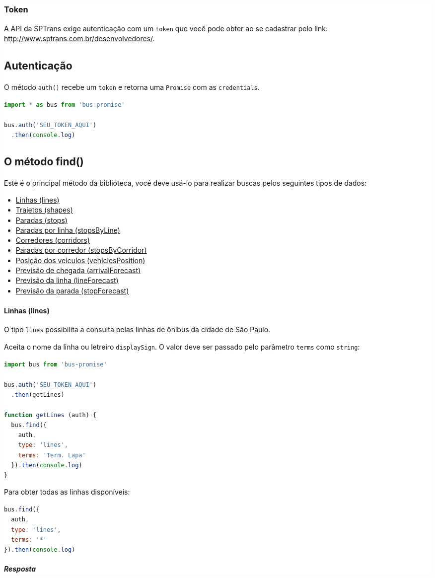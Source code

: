 ### Token

A API da SPTrans exige autenticação com um `token` que você pode obter ao  se cadastrar pelo link: http://www.sptrans.com.br/desenvolvedores/.

## Autenticação
O método `auth()` recebe um `token` e retorna uma `Promise` com as `credentials`.

``` js
import * as bus from 'bus-promise'

bus.auth('SEU_TOKEN_AQUI')
  .then(console.log)
```

## O método find()

Este é o principal método da biblioteca, você deve usá-lo para realizar buscas pelos seguintes tipos de dados:

- [Linhas (lines)](#linhas-lines)
- [Trajetos (shapes)](#trajetos-shapes)
- [Paradas (stops)](#paradas-stops)
- [Paradas por linha (stopsByLine)](#paradas-por-linha-stopsbylines)
- [Corredores (corridors)](#corredores-corridors)
- [Paradas por corredor (stopsByCorridor)](#paradas-por-corredor-stopsbycorridor)
- [Posição dos veículos (vehiclesPosition)](#posição-dos-veículos-vehiclesposition)
- [Previsão de chegada (arrivalForecast)](#previsão-de-chegada-arrivalforecast)
- [Previsão da linha (lineForecast)](#previsão-da-linha-lineforecast)
- [Previsão da parada (stopForecast)](#previsão-da-parada-stopforecast)

#### Linhas (lines)
O tipo `lines` possibilita a consulta pelas linhas de ônibus da cidade de São Paulo.

Aceita o nome da linha ou letreiro `displaySign`.
O valor deve ser passado pelo parâmetro `terms` como `string`:
``` js
import bus from 'bus-promise'

bus.auth('SEU_TOKEN_AQUI')
  .then(getLines)

function getLines (auth) {
  bus.find({
    auth,
    type: 'lines',
    terms: 'Term. Lapa'
  }).then(console.log)
}
```
Para obter todas as linhas disponíveis:

``` js
bus.find({
  auth,
  type: 'lines',
  terms: '*'
}).then(console.log)
```
##### Resposta
